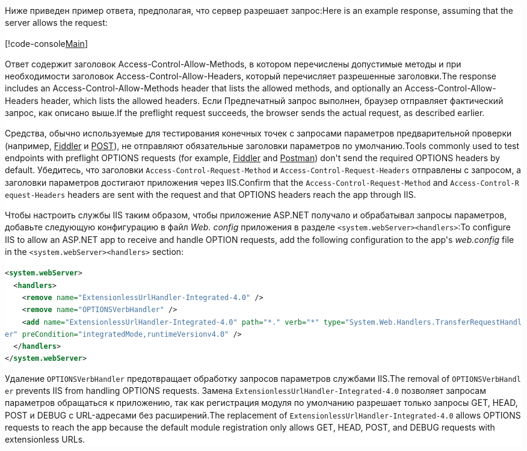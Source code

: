 <span data-ttu-id="6b27d-207">Ниже приведен пример ответа, предполагая, что сервер разрешает запрос:</span><span class="sxs-lookup"><span data-stu-id="6b27d-207">Here is an example response, assuming that the server allows the request:</span></span>

[!code-console[Main](enabling-cross-origin-requests-in-web-api/samples/sample9.cmd?highlight=6-7)]

<span data-ttu-id="6b27d-208">Ответ содержит заголовок Access-Control-Allow-Methods, в котором перечислены допустимые методы и при необходимости заголовок Access-Control-Allow-Headers, который перечисляет разрешенные заголовки.</span><span class="sxs-lookup"><span data-stu-id="6b27d-208">The response includes an Access-Control-Allow-Methods header that lists the allowed methods, and optionally an Access-Control-Allow-Headers header, which lists the allowed headers.</span></span> <span data-ttu-id="6b27d-209">Если Предпечатный запрос выполнен, браузер отправляет фактический запрос, как описано выше.</span><span class="sxs-lookup"><span data-stu-id="6b27d-209">If the preflight request succeeds, the browser sends the actual request, as described earlier.</span></span>

<span data-ttu-id="6b27d-210">Средства, обычно используемые для тестирования конечных точек с запросами параметров предварительной проверки (например, [Fiddler](https://www.telerik.com/fiddler) и [POST](https://www.getpostman.com/)), не отправляют обязательные заголовки параметров по умолчанию.</span><span class="sxs-lookup"><span data-stu-id="6b27d-210">Tools commonly used to test endpoints with preflight OPTIONS requests (for example, [Fiddler](https://www.telerik.com/fiddler) and [Postman](https://www.getpostman.com/)) don't send the required OPTIONS headers by default.</span></span> <span data-ttu-id="6b27d-211">Убедитесь, что заголовки `Access-Control-Request-Method` и `Access-Control-Request-Headers` отправлены с запросом, а заголовки параметров достигают приложения через IIS.</span><span class="sxs-lookup"><span data-stu-id="6b27d-211">Confirm that the `Access-Control-Request-Method` and `Access-Control-Request-Headers` headers are sent with the request and that OPTIONS headers reach the app through IIS.</span></span>

<span data-ttu-id="6b27d-212">Чтобы настроить службы IIS таким образом, чтобы приложение ASP.NET получало и обрабатывал запросы параметров, добавьте следующую конфигурацию в файл *Web. config* приложения в разделе `<system.webServer><handlers>`:</span><span class="sxs-lookup"><span data-stu-id="6b27d-212">To configure IIS to allow an ASP.NET app to receive and handle OPTION requests, add the following configuration to the app's *web.config* file in the `<system.webServer><handlers>` section:</span></span>

```xml
<system.webServer>
  <handlers>
    <remove name="ExtensionlessUrlHandler-Integrated-4.0" />
    <remove name="OPTIONSVerbHandler" />
    <add name="ExtensionlessUrlHandler-Integrated-4.0" path="*." verb="*" type="System.Web.Handlers.TransferRequestHandler" preCondition="integratedMode,runtimeVersionv4.0" />
  </handlers>
</system.webServer>
```

<span data-ttu-id="6b27d-213">Удаление `OPTIONSVerbHandler` предотвращает обработку запросов параметров службами IIS.</span><span class="sxs-lookup"><span data-stu-id="6b27d-213">The removal of `OPTIONSVerbHandler` prevents IIS from handling OPTIONS requests.</span></span> <span data-ttu-id="6b27d-214">Замена `ExtensionlessUrlHandler-Integrated-4.0` позволяет запросам параметров обращаться к приложению, так как регистрация модуля по умолчанию разрешает только запросы GET, HEAD, POST и DEBUG с URL-адресами без расширений.</span><span class="sxs-lookup"><span data-stu-id="6b27d-214">The replacement of `ExtensionlessUrlHandler-Integrated-4.0` allows OPTIONS requests to reach the app because the default module registration only allows GET, HEAD, POST, and DEBUG requests with extensionless URLs.</span></span>
